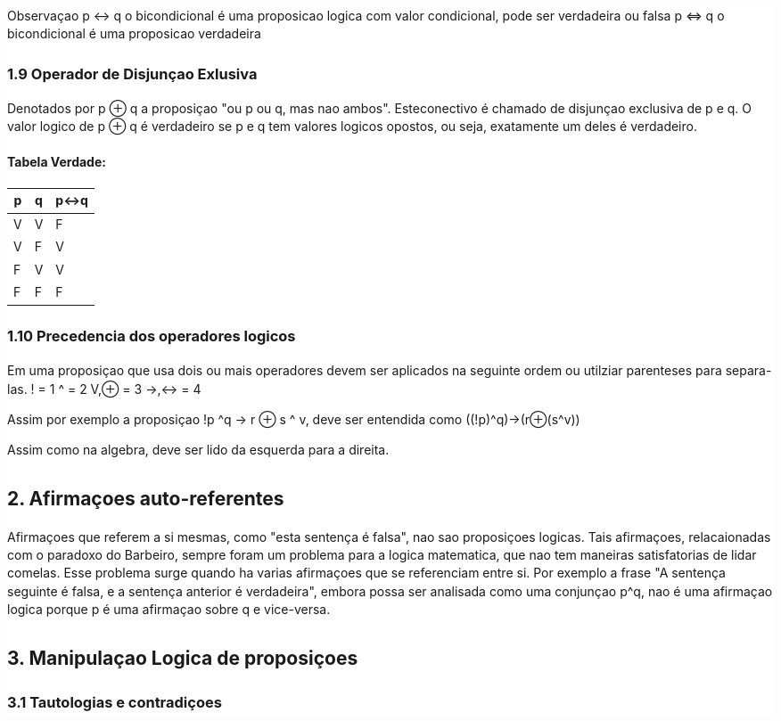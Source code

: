 
Observaçao
p <-> q o bicondicional é uma proposicao logica com valor condicional, pode ser verdadeira ou falsa
p <=> q o bicondicional é uma proposicao verdadeira

### 1.9 Operador de Disjunçao Exlusiva

Denotados por p ⊕ q a proposiçao "ou p ou q, mas nao ambos". Esteconectivo é chamado de disjunçao exclusiva de p e q. O valor logico de p ⊕ q é verdadeiro se p e q tem valores logicos opostos, ou seja, exatamente um deles é verdadeiro.

#### Tabela Verdade:
| p | q | p<->q |
|---|---|-------|
| V | V | F     |
| V | F | V     |
| F | V | V     |
| F | F | F     |

### 1.10 Precedencia dos operadores logicos

Em uma proposiçao que usa dois ou mais operadores devem ser aplicados na seguinte ordem ou utilziar parenteses para separa-las.
! = 1
^ = 2
V,⊕ = 3
->,<-> = 4

Assim por exemplo a proposiçao !p ^q -> r ⊕ s ^ v, deve ser entendida como ((!p)^q)->(r⊕(s^v))

Assim como na algebra, deve ser lido da esquerda para a direita.

## 2. Afirmaçoes auto-referentes
 Afirmaçoes que referem a si mesmas, como "esta sentença é falsa", nao sao proposiçoes logicas.
 Tais afirmaçoes, relacaionadas com o paradoxo do Barbeiro, sempre foram um problema para a logica matematica, que nao tem maneiras satisfatorias de lidar comelas.
 Esse problema surge quando ha varias afirmaçoes que se referenciam entre si. Por exemplo a frase "A sentença seguinte é falsa, e a sentença anterior é verdadeira", embora possa ser analisada como uma conjunçao p^q, nao é uma afirmaçao logica porque p é uma afirmaçao sobre q e vice-versa.
 
## 3. Manipulaçao Logica de proposiçoes

### 3.1 Tautologias e contradiçoes